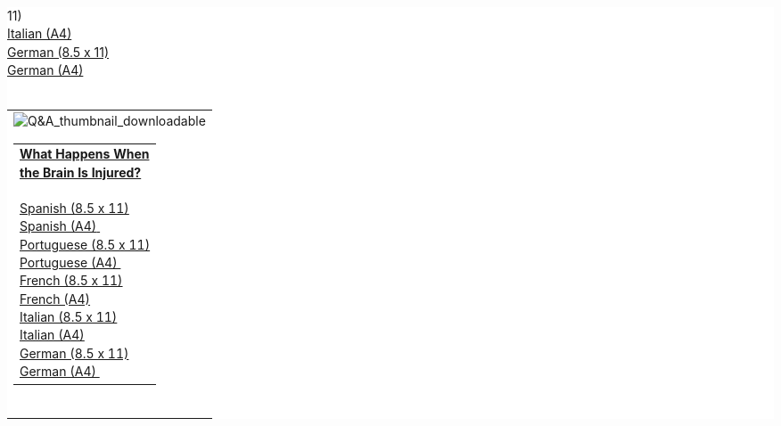 11)</a><br><a href="http://www.dana.org/uploadedFiles/BAW/Publications/Italian_A4_What_Are_Neurodegenerative_Diseases.pdf" title="Italian (A4)" onclick="ga('send', 'pageview', {'page': '/uploadedFiles/BAW/Publications/Italian_A4_What_Are_Neurodegenerative_Diseases.pdf ', 'title': 'Italian A4 What are neurodegenerative diseases'});">Italian (A4)</a>&nbsp;<br><a href="http://www.dana.org/uploadedFiles/BAW/Publications/GERMAN_What_Are_Neurodegenerative_Diseases.pdf" title="German (8.5 x 11)" onclick="ga('send', 'pageview', {'page': '/uploadedFiles/BAW/Publications/GERMAN_What_Are_Neurodegenerative_Diseases.pdf', 'title': 'German 8.5 x 11 What are neurodegenerative diseases'});">German (8.5 x 11)</a>&nbsp;<br><a href="http://www.dana.org/uploadedFiles/BAW/Publications/German_A4_What_Are_Neurodegenerative_Diseases.pdf" title="German (A4)" onclick="ga('send', 'pageview', {'page': '/uploadedFiles/BAW/Publications/German_A4_What_Are_Neurodegenerative_Diseases.pdf ', 'title': 'German A4 What are neurodegenerative diseases'});">German (A4)</a>&nbsp;&nbsp;<br><br></td> </tr> </tbody> </table> </div> </td> </tr> </tbody> </table> </div> <table style="width: 90%; max-width: 800px;"> <tbody> <tr style="width: 90%; max-width: 800px;"> <td><div style="float: left;"><img width="100" height="129" align="null" src="/uploadedImages/BAW/QA_reduced.png?n=6838" alt="Q&amp;A_thumbnail_downloadable" title="Q&amp;A_thumbnail_downloadable"><table> <tbody> <tr> <td><strong><a href="http://www.dana.org/uploadedFiles/BAW/Publications/Dana_BRAININJURED.pdf" title="What Happens When the Brain Is Injured?" onclick="ga('send', 'pageview', {'page': 'http://www.dana.org/uploadedFiles/BAW/Publications/Dana_BRAININJURED.pdf', 'title': 'What happens when the brain is injured'});">What Happens When <br>the Brain Is Injured?</a></strong><br><span><br><span style="font-weight: normal;"><a href="http://www.dana.org/uploadedFiles/BAW/Publications/Spanish_What_Happens_When_the_Brain_is_Injured_Final.pdf" title="Spanish (8.5 x 11)" onclick="ga('send', 'pageview', {'page': 'http://www.dana.org/uploadedFiles/BAW/Publications/Spanish_What_Happens_When_the_Brain_is_Injured_Final.pdf', 'title': 'Spanish 8.5 x 11 What happens when the brain is injured'});">Spanish (8.5 x 11)</a><span>&nbsp;</span><br><a href="/uploadedFiles/BAW/Publications/Spanish_A4_What_Happens_When_the_Brain_is_Injured_Final.pdf" title="Spanish (A4)&nbsp;" onclick="ga('send', 'pageview', {'page': '/uploadedFiles/BAW/Publications/Spanish_A4_What_Happens_When_the_Brain_is_Injured_Final.pdf', 'title': 'Spanish A4 What happens when the brain is injured'});">Spanish (A4)<span>&nbsp;</span></a><br><a href="http://www.dana.org/uploadedFiles/BAW/Publications/Portuguese_What_Happens_When_the_Brain_is_Injured.pdf" title="Portuguese (8.5 x 11)" onclick="ga('send', 'pageview', {'page': 'http://www.dana.org/uploadedFiles/BAW/Publications/Dana_BRAININJURED.pdf', 'title': 'Portuguese 8.5 x 11 What happens when the brain is injured'});">Portuguese (8.5 x 11)</a><br><a href="http://www.dana.org/uploadedFiles/BAW/Publications/Portuguese_A4_What_Happens_When_the_Brain_is_Injured.pdf" title="Portuguese (A4)&nbsp;" onclick="ga('send', 'pageview', {'page': 'http://www.dana.org/uploadedFiles/BAW/Publications/Portuguese_A4_What_Happens_When_the_Brain_is_Injured.pdf', 'title': 'Portuguese A4 What happens when the brain is injured'});">Portuguese (A4)&nbsp;</a><span>&nbsp;</span><br><a href="http://www.dana.org/uploadedFiles/BAW/Publications/French_What%20Happens%20When%20the%20Brain%20is%20Injured(1).pdf" title="French (8.5 x 11)" onclick="ga('send', 'pageview', {'page': 'http://www.dana.org/uploadedFiles/BAW/Publications/French_What%20Happens%20When%20the%20Brain%20is%20Injured(1).pdf', 'title': 'French 8.5 x 11 What happens when the brain is injured'})">French (8.5 x 11)</a><br><a href="http://www.dana.org/uploadedFiles/BAW/Publications/French_A4_What_Happens_When_the_Brain_is_Injured.pdf" title="French (A4)" onclick="ga('send', 'pageview', {'page': 'http://www.dana.org/uploadedFiles/BAW/Publications/French_A4_What_Happens_When_the_Brain_is_Injured.pdf', 'title': 'French A4 What happens when the brain is injured'})">French (A4)</a><span>&nbsp;</span><br><a href="http://www.dana.org/uploadedFiles/BAW/Publications/Italian_What_Happens_When_the_Brain_is_Injured.pdf" title="Italian (8.5 x 11)" onclick="ga('send', 'pageview', {'page': 'http://www.dana.org/uploadedFiles/BAW/Publications/Italian_What_Happens_When_the_Brain_is_Injured.pdf', 'title': 'Italian 8.5 x 11 What happens when the brain is injured'})">Italian (8.5 x 11)</a><br><a href="http://www.dana.org/uploadedFiles/BAW/Publications/Italian_A4_What_Happens_When_the_Brain_is_Injured.pdf" title="Italian (A4)" onclick="ga('send', 'pageview', {'page': 'http://www.dana.org/uploadedFiles/BAW/Publications/Italian_A4_What_Happens_When_the_Brain_is_Injured.pdf', 'title': 'Italian A4 What happens when the brain is injured'})">Italian (A4)</a><br><a href="http://www.dana.org/uploadedFiles/BAW/Publications/GERMAN_What_Happens_When_the_Brain_is_Injured.pdf" title="German (8.5 x 11)" onclick="ga('send', 'pageview', {'page': 'http://www.dana.org/uploadedFiles/BAW/Publications/GERMAN_What_Happens_When_the_Brain_is_Injured.pdf', 'title': 'German 8.5 x 11 What happens when the brain is injured'})">German (8.5 x 11)</a><br><a href="http://www.dana.org/uploadedFiles/BAW/Publications/German_A4_What_Happens_When_the_Brain_is_Injured.pdf" title="German (A4)&nbsp;" onclick="ga('send', 'pageview', {'page': 'http://www.dana.org/uploadedFiles/BAW/Publications/German_A4_What_Happens_When_the_Brain_is_Injured.pdf', 'title': 'German A4 What happens when the brain is injured'})">German (A4)&nbsp;</a></span></span></td> </tr> </tbody> </table> &nbsp;</div>